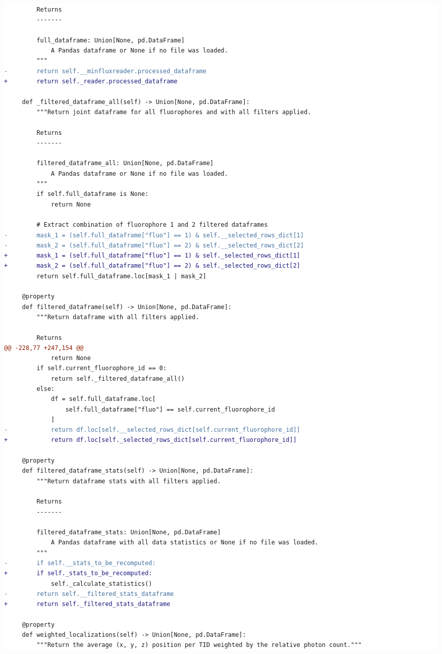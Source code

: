 ```diff
         Returns
         -------
 
         full_dataframe: Union[None, pd.DataFrame]
             A Pandas dataframe or None if no file was loaded.
         """
-        return self.__minfluxreader.processed_dataframe
+        return self._reader.processed_dataframe
 
     def _filtered_dataframe_all(self) -> Union[None, pd.DataFrame]:
         """Return joint dataframe for all fluorophores and with all filters applied.
 
         Returns
         -------
 
         filtered_dataframe_all: Union[None, pd.DataFrame]
             A Pandas dataframe or None if no file was loaded.
         """
         if self.full_dataframe is None:
             return None
 
         # Extract combination of fluorophore 1 and 2 filtered dataframes
-        mask_1 = (self.full_dataframe["fluo"] == 1) & self.__selected_rows_dict[1]
-        mask_2 = (self.full_dataframe["fluo"] == 2) & self.__selected_rows_dict[2]
+        mask_1 = (self.full_dataframe["fluo"] == 1) & self._selected_rows_dict[1]
+        mask_2 = (self.full_dataframe["fluo"] == 2) & self._selected_rows_dict[2]
         return self.full_dataframe.loc[mask_1 | mask_2]
 
     @property
     def filtered_dataframe(self) -> Union[None, pd.DataFrame]:
         """Return dataframe with all filters applied.
 
         Returns
@@ -228,77 +247,154 @@
             return None
         if self.current_fluorophore_id == 0:
             return self._filtered_dataframe_all()
         else:
             df = self.full_dataframe.loc[
                 self.full_dataframe["fluo"] == self.current_fluorophore_id
             ]
-            return df.loc[self.__selected_rows_dict[self.current_fluorophore_id]]
+            return df.loc[self._selected_rows_dict[self.current_fluorophore_id]]
 
     @property
     def filtered_dataframe_stats(self) -> Union[None, pd.DataFrame]:
         """Return dataframe stats with all filters applied.
 
         Returns
         -------
 
         filtered_dataframe_stats: Union[None, pd.DataFrame]
             A Pandas dataframe with all data statistics or None if no file was loaded.
         """
-        if self.__stats_to_be_recomputed:
+        if self._stats_to_be_recomputed:
             self._calculate_statistics()
-        return self.__filtered_stats_dataframe
+        return self._filtered_stats_dataframe
 
     @property
     def weighted_localizations(self) -> Union[None, pd.DataFrame]:
         """Return the average (x, y, z) position per TID weighted by the relative photon count."""
```